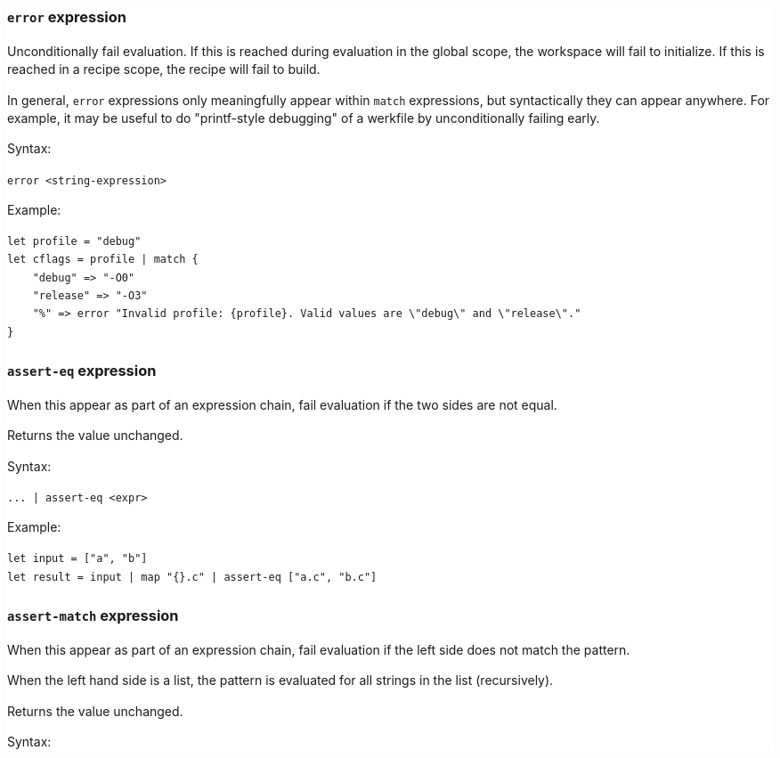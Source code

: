 ### `error` expression

Unconditionally fail evaluation. If this is reached during evaluation in the
global scope, the workspace will fail to initialize. If this is reached in a
recipe scope, the recipe will fail to build.

In general, `error` expressions only meaningfully appear within `match`
expressions, but syntactically they can appear anywhere. For example, it may be
useful to do "printf-style debugging" of a werkfile by unconditionally failing
early.

Syntax:

```werk
error <string-expression>
```

Example:

```werk
let profile = "debug"
let cflags = profile | match {
    "debug" => "-O0"
    "release" => "-O3"
    "%" => error "Invalid profile: {profile}. Valid values are \"debug\" and \"release\"."
}
```

### `assert-eq` expression

When this appear as part of an expression chain, fail evaluation if the two
sides are not equal.

Returns the value unchanged.

Syntax:

```werk
... | assert-eq <expr>
```

Example:

```werk
let input = ["a", "b"]
let result = input | map "{}.c" | assert-eq ["a.c", "b.c"]
```

### `assert-match` expression

When this appear as part of an expression chain, fail evaluation if the left
side does not match the pattern.

When the left hand side is a list, the pattern is evaluated for all strings in
the list (recursively).

Returns the value unchanged.

Syntax:
